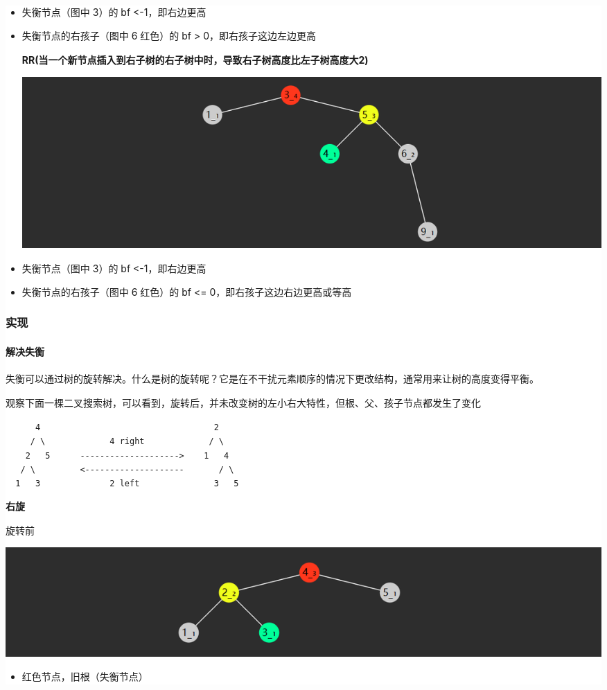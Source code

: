 * 失衡节点（图中 3）的 bf <-1，即右边更高

* 失衡节点的右孩子（图中 6 红色）的 bf > 0，即右孩子这边左边更高

  **RR(当一个新节点插入到右子树的右子树中时，导致右子树高度比左子树高度大2)**

  ![](imgs/67.png)

* 失衡节点（图中 3）的 bf <-1，即右边更高

* 失衡节点的右孩子（图中 6 红色）的 bf <= 0，即右孩子这边右边更高或等高

### 实现

#### 解决失衡

  失衡可以通过树的旋转解决。什么是树的旋转呢？它是在不干扰元素顺序的情况下更改结构，通常用来让树的高度变得平衡。

  观察下面一棵二叉搜索树，可以看到，旋转后，并未改变树的左小右大特性，但根、父、孩子节点都发生了变化

```
      4                                   2
     / \             4 right             / \
    2   5      -------------------->    1   4
   / \         <--------------------       / \
  1   3              2 left               3   5
```

  **右旋**

  旋转前

  ![](imgs/68.png)

* 红色节点，旧根（失衡节点）
